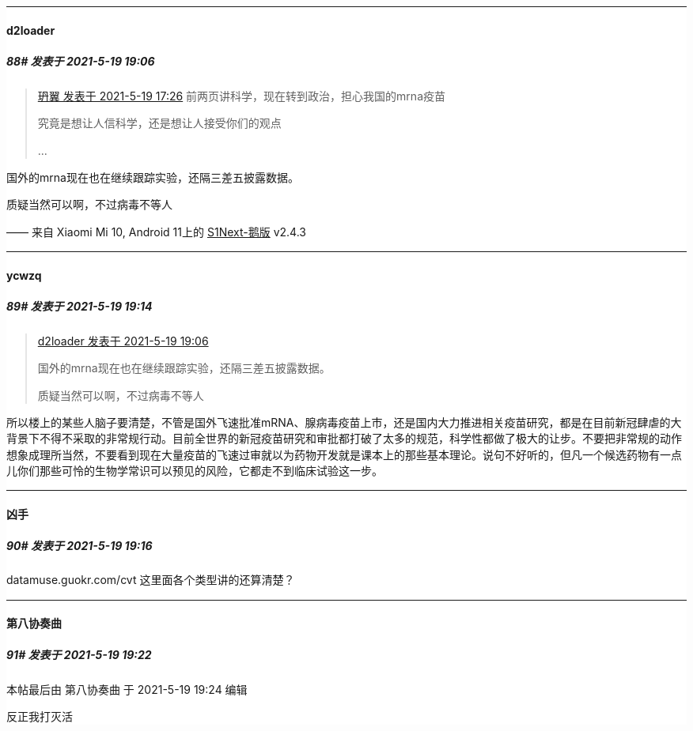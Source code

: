 
*****

####  d2loader  
##### 88#       发表于 2021-5-19 19:06


<blockquote><a href="httphttps://bbs.saraba1st.com/2b/forum.php?mod=redirect&amp;goto=findpost&amp;pid=51304880&amp;ptid=2004870" target="_blank">玬翼 发表于 2021-5-19 17:26</a>
前两页讲科学，现在转到政治，担心我国的mrna疫苗

究竟是想让人信科学，还是想让人接受你们的观点

 ...</blockquote>
国外的mrna现在也在继续跟踪实验，还隔三差五披露数据。

质疑当然可以啊，不过病毒不等人

—— 来自 Xiaomi Mi 10, Android 11上的 [S1Next-鹅版](https://github.com/ykrank/S1-Next/releases) v2.4.3


*****

####  ycwzq  
##### 89#       发表于 2021-5-19 19:14


<blockquote><a href="httphttps://bbs.saraba1st.com/2b/forum.php?mod=redirect&amp;goto=findpost&amp;pid=51305889&amp;ptid=2004870" target="_blank">d2loader 发表于 2021-5-19 19:06</a>

国外的mrna现在也在继续跟踪实验，还隔三差五披露数据。


质疑当然可以啊，不过病毒不等人</blockquote>
所以楼上的某些人脑子要清楚，不管是国外飞速批准mRNA、腺病毒疫苗上市，还是国内大力推进相关疫苗研究，都是在目前新冠肆虐的大背景下不得不采取的非常规行动。目前全世界的新冠疫苗研究和审批都打破了太多的规范，科学性都做了极大的让步。不要把非常规的动作想象成理所当然，不要看到现在大量疫苗的飞速过审就以为药物开发就是课本上的那些基本理论。说句不好听的，但凡一个候选药物有一点儿你们那些可怜的生物学常识可以预见的风险，它都走不到临床试验这一步。


*****

####  凶手  
##### 90#       发表于 2021-5-19 19:16


datamuse.guokr.com/cvt
这里面各个类型讲的还算清楚？




*****

####  第八协奏曲  
##### 91#       发表于 2021-5-19 19:22


 本帖最后由 第八协奏曲 于 2021-5-19 19:24 编辑 

反正我打灭活
